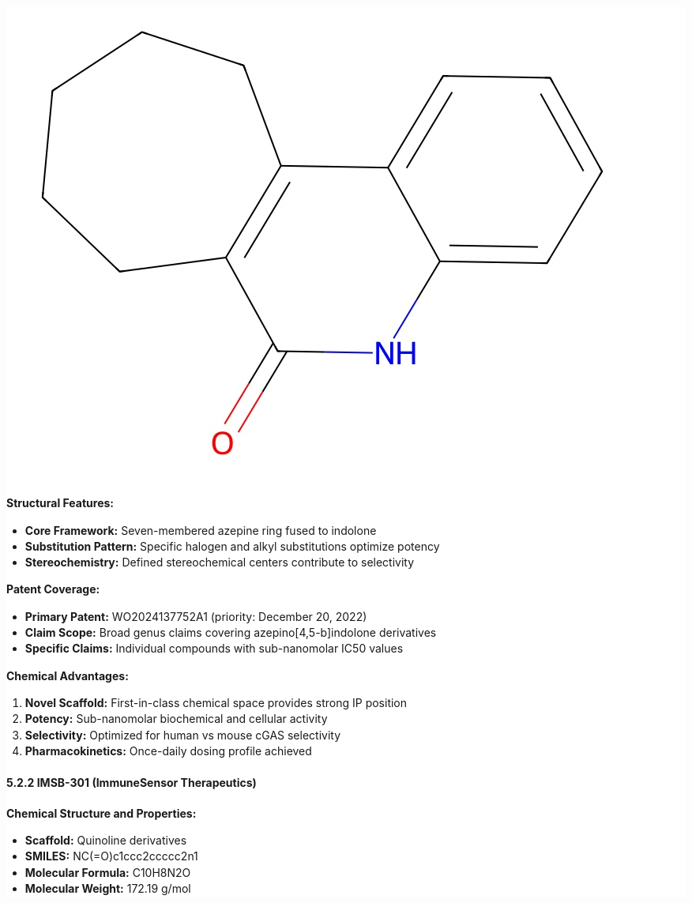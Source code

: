 ![VENT-03 Structure](cgas_structures/images/VENT-03.jpg)

**Structural Features:**
- **Core Framework:** Seven-membered azepine ring fused to indolone
- **Substitution Pattern:** Specific halogen and alkyl substitutions optimize potency
- **Stereochemistry:** Defined stereochemical centers contribute to selectivity

**Patent Coverage:**
- **Primary Patent:** WO2024137752A1 (priority: December 20, 2022)
- **Claim Scope:** Broad genus claims covering azepino[4,5-b]indolone derivatives
- **Specific Claims:** Individual compounds with sub-nanomolar IC50 values

**Chemical Advantages:**
1. **Novel Scaffold:** First-in-class chemical space provides strong IP position
2. **Potency:** Sub-nanomolar biochemical and cellular activity
3. **Selectivity:** Optimized for human vs mouse cGAS selectivity
4. **Pharmacokinetics:** Once-daily dosing profile achieved

#### 5.2.2 IMSB-301 (ImmuneSensor Therapeutics)

**Chemical Structure and Properties:**
- **Scaffold:** Quinoline derivatives
- **SMILES:** NC(=O)c1ccc2ccccc2n1
- **Molecular Formula:** C10H8N2O
- **Molecular Weight:** 172.19 g/mol
